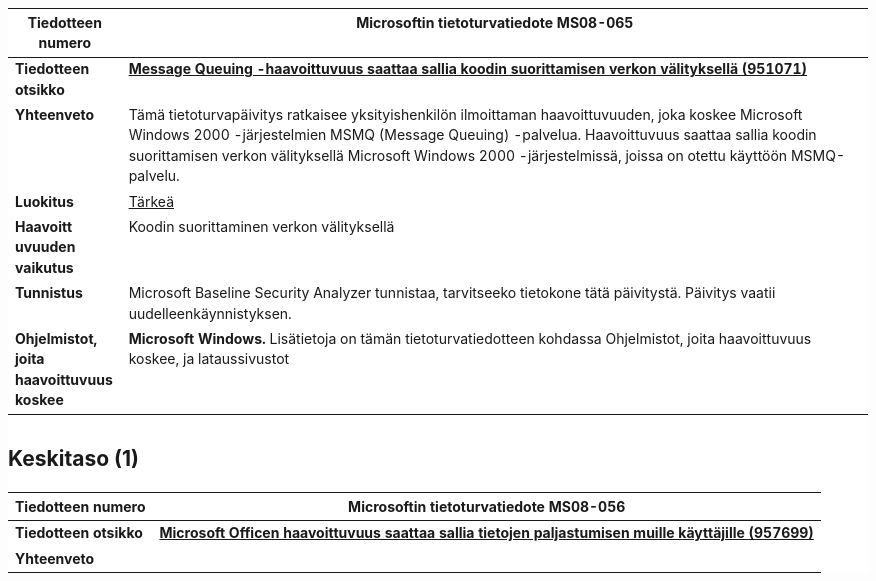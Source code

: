 
<table>
<thead>
<tr class="header">
<th>Tiedotteen numero</th>
<th>Microsoftin tietoturvatiedote MS08-065</th>
</tr>
</thead>
<tbody>
<tr class="odd">
<td><strong>Tiedotteen otsikko</strong></td>
<td><a href="http://go.microsoft.com/fwlink/?linkid=128102"><strong>Message Queuing -haavoittuvuus saattaa sallia koodin suorittamisen verkon välityksellä (951071)</strong></a></td>
</tr>
<tr class="even">
<td><strong>Yhteenveto</strong></td>
<td>Tämä tietoturvapäivitys ratkaisee yksityishenkilön ilmoittaman haavoittuvuuden, joka koskee Microsoft Windows 2000 -järjestelmien MSMQ (Message Queuing) -palvelua. Haavoittuvuus saattaa sallia koodin suorittamisen verkon välityksellä Microsoft Windows 2000 -järjestelmissä, joissa on otettu käyttöön MSMQ-palvelu.</td>
</tr>
<tr class="odd">
<td><strong>Luokitus</strong></td>
<td><a href="http://go.microsoft.com/fwlink/?linkid=21140">Tärkeä</a></td>
</tr>
<tr class="even">
<td><strong>Haavoitt</strong> <strong>uvuuden vaikutus</strong></td>
<td>Koodin suorittaminen verkon välityksellä</td>
</tr>
<tr class="odd">
<td><strong>Tunnistus</strong></td>
<td>Microsoft Baseline Security Analyzer tunnistaa, tarvitseeko tietokone tätä päivitystä. Päivitys vaatii uudelleenkäynnistyksen.</td>
</tr>
<tr class="even">
<td><strong>Ohjelmistot, joita haavoittuvuus koskee</strong></td>
<td><strong>Microsoft Windows.</strong> Lisätietoja on tämän tietoturvatiedotteen kohdassa Ohjelmistot, joita haavoittuvuus koskee, ja lataussivustot</td>
</tr>
</tbody>
</table>


## Keskitaso (1)

<table>
<thead>
<tr class="header">
<th>Tiedotteen numero</th>
<th>Microsoftin tietoturvatiedote MS08-056</th>
</tr>
</thead>
<tbody>
<tr class="odd">
<td><strong>Tiedotteen otsikko</strong></td>
<td><a href="http://go.microsoft.com/fwlink/?linkid=128145"><strong>Microsoft Officen haavoittuvuus saattaa sallia tietojen paljastumisen muille käyttäjille (957699)</strong></a></td>
</tr>
<tr class="even">
<td><strong>Yhteenveto</strong></td>